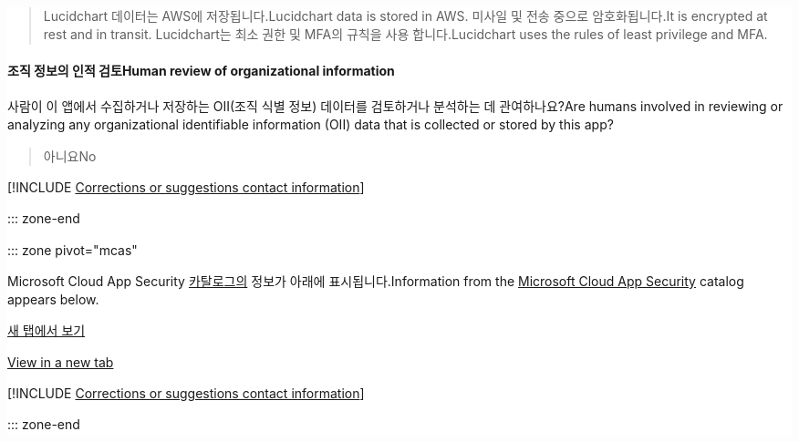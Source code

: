 ><span data-ttu-id="ffe5a-188">Lucidchart 데이터는 AWS에 저장됩니다.</span><span class="sxs-lookup"><span data-stu-id="ffe5a-188">Lucidchart data is stored in AWS.</span></span> <span data-ttu-id="ffe5a-189">미사일 및 전송 중으로 암호화됩니다.</span><span class="sxs-lookup"><span data-stu-id="ffe5a-189">It is encrypted at rest and in transit.</span></span> <span data-ttu-id="ffe5a-190">Lucidchart는 최소 권한 및 MFA의 규칙을 사용 합니다.</span><span class="sxs-lookup"><span data-stu-id="ffe5a-190">Lucidchart uses the rules of least privilege and MFA.</span></span>

#### <a name="human-review-of-organizational-information"></a><span data-ttu-id="ffe5a-191">조직 정보의 인적 검토</span><span class="sxs-lookup"><span data-stu-id="ffe5a-191">Human review of organizational information</span></span>

<span data-ttu-id="ffe5a-192">사람이 이 앱에서 수집하거나 저장하는 OII(조직 식별 정보) 데이터를 검토하거나 분석하는 데 관여하나요?</span><span class="sxs-lookup"><span data-stu-id="ffe5a-192">Are humans involved in reviewing or analyzing any organizational identifiable information (OII) data that is collected or stored by this app?</span></span>

><span data-ttu-id="ffe5a-193">아니요</span><span class="sxs-lookup"><span data-stu-id="ffe5a-193">No</span></span>

[!INCLUDE [Corrections or suggestions contact information](../includes/corrections-or-suggestions.md)]

::: zone-end

::: zone pivot="mcas"

<span data-ttu-id="ffe5a-194">Microsoft Cloud App Security [카탈로그의](https://www.microsoft.com/enterprise-mobility-security/cloud-app-security) 정보가 아래에 표시됩니다.</span><span class="sxs-lookup"><span data-stu-id="ffe5a-194">Information from the [Microsoft Cloud App Security](https://www.microsoft.com/enterprise-mobility-security/cloud-app-security) catalog appears below.</span></span>

<iframe height='1020' title='<span data-ttu-id="ffe5a-195">Microsoft Cloud App Security 정보</span><span class="sxs-lookup"><span data-stu-id="ffe5a-195">Microsoft Cloud App Security Information</span></span>' src='https://appmcasinfoprod.azurewebsites.net/#/dashboard/12761' frameborder='no' style='width: 100%;'></iframe><span data-ttu-id="ffe5a-196">

<a href="https://appmcasinfoprod.azurewebsites.net/#/dashboard/12761" target="_blank">새 탭에서 보기</a></span><span class="sxs-lookup"><span data-stu-id="ffe5a-196">

<a href="https://appmcasinfoprod.azurewebsites.net/#/dashboard/12761" target="_blank">View in a new tab</a></span></span>

[!INCLUDE [Corrections or suggestions contact information](../includes/corrections-or-suggestions.md)]

::: zone-end

